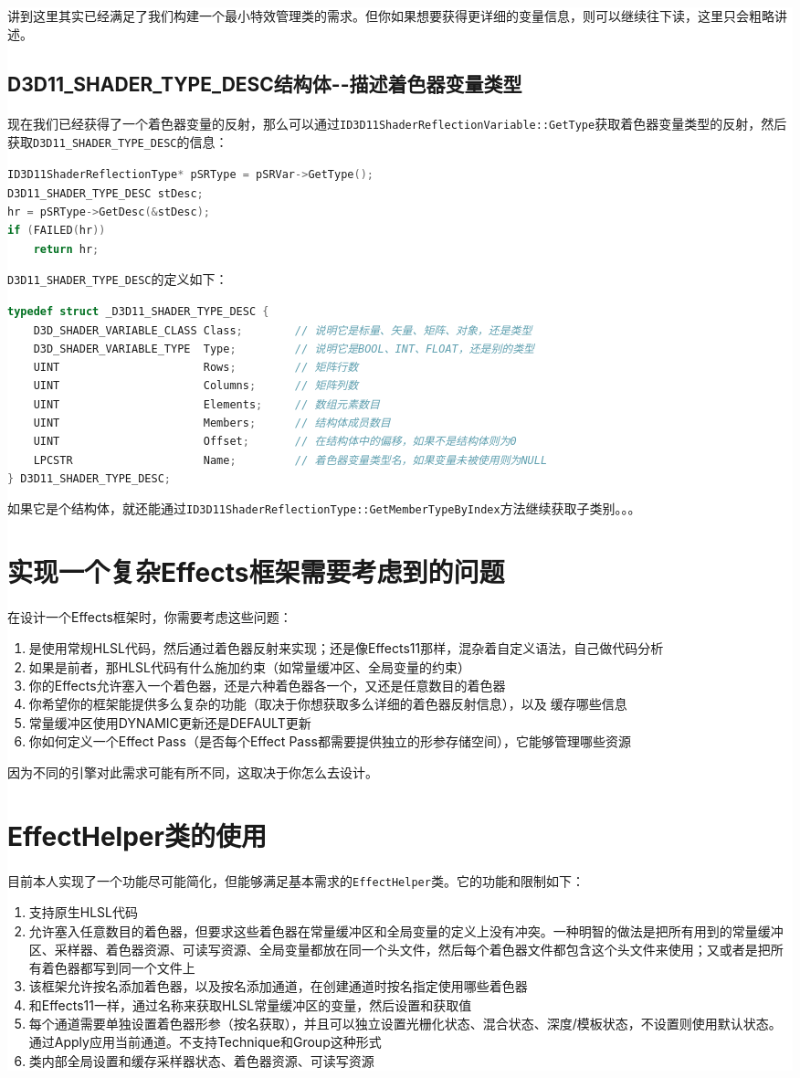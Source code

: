 讲到这里其实已经满足了我们构建一个最小特效管理类的需求。但你如果想要获得更详细的变量信息，则可以继续往下读，这里只会粗略讲述。

## D3D11_SHADER_TYPE_DESC结构体--描述着色器变量类型

现在我们已经获得了一个着色器变量的反射，那么可以通过`ID3D11ShaderReflectionVariable::GetType`获取着色器变量类型的反射，然后获取`D3D11_SHADER_TYPE_DESC`的信息：

```cpp
ID3D11ShaderReflectionType* pSRType = pSRVar->GetType();
D3D11_SHADER_TYPE_DESC stDesc;
hr = pSRType->GetDesc(&stDesc);
if (FAILED(hr))
	return hr;
```

`D3D11_SHADER_TYPE_DESC`的定义如下：

```cpp
typedef struct _D3D11_SHADER_TYPE_DESC {
	D3D_SHADER_VARIABLE_CLASS Class;		// 说明它是标量、矢量、矩阵、对象，还是类型
	D3D_SHADER_VARIABLE_TYPE  Type;			// 说明它是BOOL、INT、FLOAT，还是别的类型
	UINT                      Rows;			// 矩阵行数
	UINT                      Columns;		// 矩阵列数
	UINT                      Elements;		// 数组元素数目
	UINT                      Members;		// 结构体成员数目
	UINT                      Offset;		// 在结构体中的偏移，如果不是结构体则为0
	LPCSTR                    Name;			// 着色器变量类型名，如果变量未被使用则为NULL
} D3D11_SHADER_TYPE_DESC;
```

如果它是个结构体，就还能通过`ID3D11ShaderReflectionType::GetMemberTypeByIndex`方法继续获取子类别。。。

# 实现一个复杂Effects框架需要考虑到的问题

在设计一个Effects框架时，你需要考虑这些问题：

1. 是使用常规HLSL代码，然后通过着色器反射来实现；还是像Effects11那样，混杂着自定义语法，自己做代码分析
2. 如果是前者，那HLSL代码有什么施加约束（如常量缓冲区、全局变量的约束）
3. 你的Effects允许塞入一个着色器，还是六种着色器各一个，又还是任意数目的着色器
4. 你希望你的框架能提供多么复杂的功能（取决于你想获取多么详细的着色器反射信息），以及 缓存哪些信息
5. 常量缓冲区使用DYNAMIC更新还是DEFAULT更新
6. 你如何定义一个Effect Pass（是否每个Effect Pass都需要提供独立的形参存储空间），它能够管理哪些资源

因为不同的引擎对此需求可能有所不同，这取决于你怎么去设计。

# EffectHelper类的使用

目前本人实现了一个功能尽可能简化，但能够满足基本需求的`EffectHelper`类。它的功能和限制如下：

1. 支持原生HLSL代码
2. 允许塞入任意数目的着色器，但要求这些着色器在常量缓冲区和全局变量的定义上没有冲突。一种明智的做法是把所有用到的常量缓冲区、采样器、着色器资源、可读写资源、全局变量都放在同一个头文件，然后每个着色器文件都包含这个头文件来使用；又或者是把所有着色器都写到同一个文件上
3. 该框架允许按名添加着色器，以及按名添加通道，在创建通道时按名指定使用哪些着色器
4. 和Effects11一样，通过名称来获取HLSL常量缓冲区的变量，然后设置和获取值
5. 每个通道需要单独设置着色器形参（按名获取），并且可以独立设置光栅化状态、混合状态、深度/模板状态，不设置则使用默认状态。通过Apply应用当前通道。不支持Technique和Group这种形式
6. 类内部全局设置和缓存采样器状态、着色器资源、可读写资源
